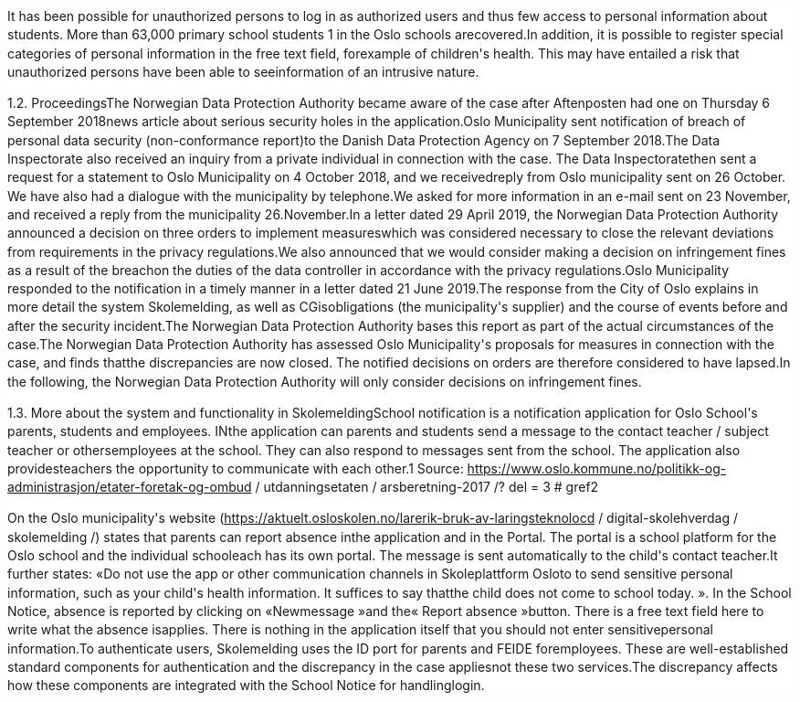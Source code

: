 It has been possible for unauthorized persons to log in as authorized users and thus few access to personal information about students. More than 63,000 primary school students 1 in the Oslo schools arecovered.In addition, it is possible to register special categories of personal information in the free text field, forexample of children's health. This may have entailed a risk that unauthorized persons have been able to seeinformation of an intrusive nature.

1.2. ProceedingsThe Norwegian Data Protection Authority became aware of the case after Aftenposten had one on Thursday 6 September 2018news article about serious security holes in the application.Oslo Municipality sent notification of breach of personal data security (non-conformance report)to the Danish Data Protection Agency on 7 September 2018.The Data Inspectorate also received an inquiry from a private individual in connection with the case. The Data Inspectoratethen sent a request for a statement to Oslo Municipality on 4 October 2018, and we receivedreply from Oslo municipality sent on 26 October. We have also had a dialogue with the municipality by telephone.We asked for more information in an e-mail sent on 23 November, and received a reply from the municipality 26.November.In a letter dated 29 April 2019, the Norwegian Data Protection Authority announced a decision on three orders to implement measureswhich was considered necessary to close the relevant deviations from requirements in the privacy regulations.We also announced that we would consider making a decision on infringement fines as a result of the breachon the duties of the data controller in accordance with the privacy regulations.Oslo Municipality responded to the notification in a timely manner in a letter dated 21 June 2019.The response from the City of Oslo explains in more detail the system Skolemelding, as well as CGisobligations (the municipality's supplier) and the course of events before and after the security incident.The Norwegian Data Protection Authority bases this report as part of the actual circumstances of the case.The Norwegian Data Protection Authority has assessed Oslo Municipality's proposals for measures in connection with the case, and finds thatthe discrepancies are now closed. The notified decisions on orders are therefore considered to have lapsed.In the following, the Norwegian Data Protection Authority will only consider decisions on infringement fines.

1.3. More about the system and functionality in SkolemeldingSchool notification is a notification application for Oslo School's parents, students and employees. INthe application can parents and students send a message to the contact teacher / subject teacher or othersemployees at the school. They can also respond to messages sent from the school. The application also providesteachers the opportunity to communicate with each other.1 Source: https://www.oslo.kommune.no/politikk-og-administrasjon/etater-foretak-og-ombud / utdanningsetaten / arsberetning-2017 /? del = 3 # gref2

On the Oslo municipality's website (https://aktuelt.osloskolen.no/larerik-bruk-av-laringsteknolocd / digital-skolehverdag / skolemelding /) states that parents can report absence inthe application and in the Portal. The portal is a school platform for the Oslo school and the individual schooleach has its own portal. The message is sent automatically to the child's contact teacher.It further states: «Do not use the app or other communication channels in Skoleplattform Osloto to send sensitive personal information, such as your child's health information. It suffices to say thatthe child does not come to school today. ». In the School Notice, absence is reported by clicking on «Newmessage »and the« Report absence »button. There is a free text field here to write what the absence isapplies. There is nothing in the application itself that you should not enter sensitivepersonal information.To authenticate users, Skolemelding uses the ID port for parents and FEIDE foremployees. These are well-established standard components for authentication and the discrepancy in the case appliesnot these two services.The discrepancy affects how these components are integrated with the School Notice for handlinglogin.

